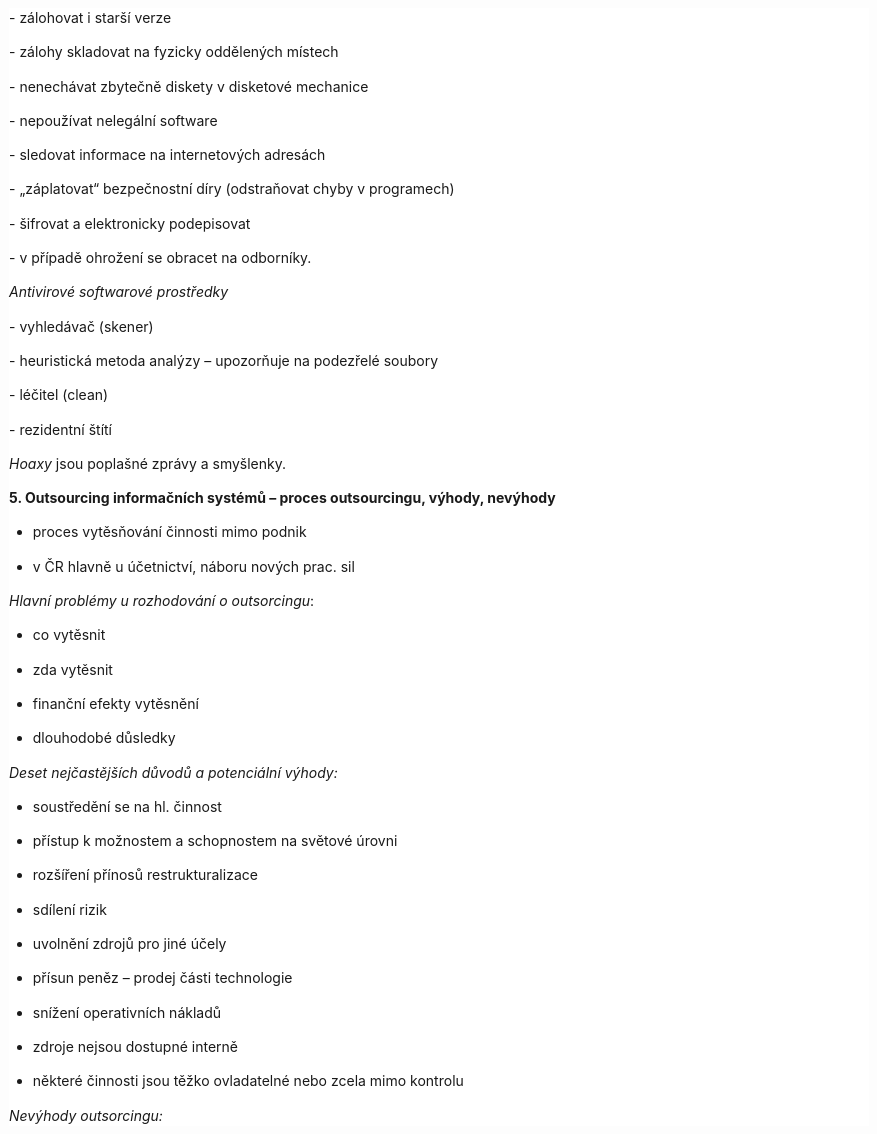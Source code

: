 \- zálohovat i starší verze

\- zálohy skladovat na fyzicky oddělených místech

\- nenechávat zbytečně diskety v disketové mechanice

\- nepoužívat nelegální software

\- sledovat informace na internetových adresách

\- „záplatovat“ bezpečnostní díry (odstraňovat chyby v programech)

\- šifrovat a elektronicky podepisovat

\- v případě ohrožení se obracet na odborníky.

*Antivirové softwarové prostředky*

\- vyhledávač (skener)

\- heuristická metoda analýzy – upozorňuje na podezřelé soubory

\- léčitel (clean)

\- rezidentní štítí

*Hoaxy* jsou poplašné zprávy a smyšlenky.

**5. Outsourcing informačních systémů – proces outsourcingu, výhody, nevýhody**

-   proces vytěsňování činnosti mimo podnik

-   v ČR hlavně u účetnictví, náboru nových prac. sil

*Hlavní problémy u rozhodování o outsorcingu*:

-   co vytěsnit

-   zda vytěsnit

-   finanční efekty vytěsnění

-   dlouhodobé důsledky

*Deset nejčastějších důvodů a potenciální výhody:*

-   soustředění se na hl. činnost

-   přístup k možnostem a schopnostem na světové úrovni

-   rozšíření přínosů restrukturalizace

-   sdílení rizik

-   uvolnění zdrojů pro jiné účely

-   přísun peněz – prodej části technologie

-   snížení operativních nákladů

-   zdroje nejsou dostupné interně

-   některé činnosti jsou těžko ovladatelné nebo zcela mimo kontrolu

*Nevýhody outsorcingu:*
